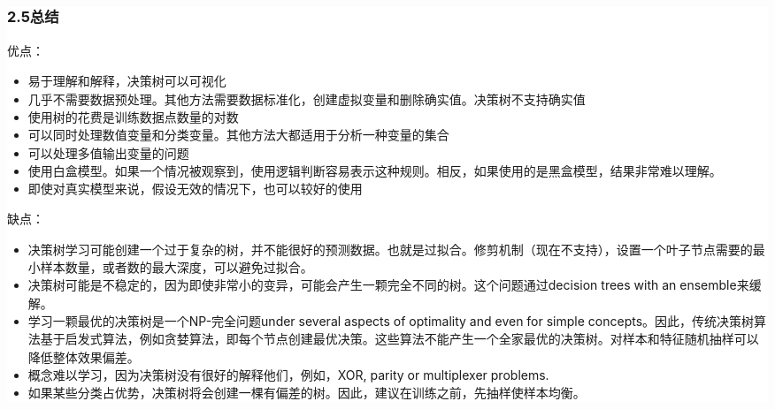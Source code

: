 
### 2.5总结

优点：

* 易于理解和解释，决策树可以可视化
* 几乎不需要数据预处理。其他方法需要数据标准化，创建虚拟变量和删除确实值。决策树不支持确实值
* 使用树的花费是训练数据点数量的对数
* 可以同时处理数值变量和分类变量。其他方法大都适用于分析一种变量的集合
* 可以处理多值输出变量的问题
* 使用白盒模型。如果一个情况被观察到，使用逻辑判断容易表示这种规则。相反，如果使用的是黑盒模型，结果非常难以理解。
* 即使对真实模型来说，假设无效的情况下，也可以较好的使用

缺点：

* 决策树学习可能创建一个过于复杂的树，并不能很好的预测数据。也就是过拟合。修剪机制（现在不支持），设置一个叶子节点需要的最小样本数量，或者数的最大深度，可以避免过拟合。
* 决策树可能是不稳定的，因为即使非常小的变异，可能会产生一颗完全不同的树。这个问题通过decision trees with an ensemble来缓解。
* 学习一颗最优的决策树是一个NP-完全问题under several aspects of optimality and even for simple concepts。因此，传统决策树算法基于启发式算法，例如贪婪算法，即每个节点创建最优决策。这些算法不能产生一个全家最优的决策树。对样本和特征随机抽样可以降低整体效果偏差。
* 概念难以学习，因为决策树没有很好的解释他们，例如，XOR, parity or multiplexer problems.
* 如果某些分类占优势，决策树将会创建一棵有偏差的树。因此，建议在训练之前，先抽样使样本均衡。



```python

```
